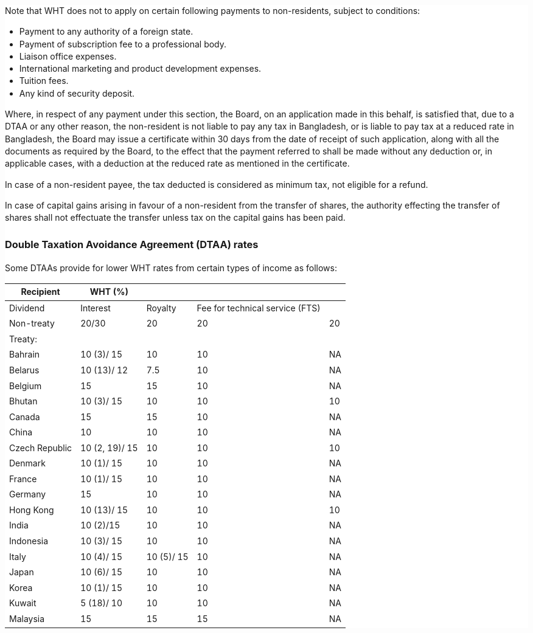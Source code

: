 Note that WHT does not to apply on certain following payments to non-residents, subject to conditions:

* Payment to any authority of a foreign state.
* Payment of subscription fee to a professional body.
* Liaison office expenses.
* International marketing and product development expenses.
* Tuition fees.
* Any kind of security deposit.

Where, in respect of any payment under this section, the Board, on an application made in this behalf, is satisfied that, due to a DTAA or any other reason, the non-resident is not liable to pay any tax in Bangladesh, or is liable to pay tax at a reduced rate in Bangladesh, the Board may issue a certificate within 30 days from the date of receipt of such application, along with all the documents as required by the Board, to the effect that the payment referred to shall be made without any deduction or, in applicable cases, with a deduction at the reduced rate as mentioned in the certificate.

In case of a non-resident payee, the tax deducted is considered as minimum tax, not eligible for a refund.

In case of capital gains arising in favour of a non-resident from the transfer of shares, the authority effecting the transfer of shares shall not effectuate the transfer unless tax on the capital gains has been paid.

### Double Taxation Avoidance Agreement (DTAA) rates

Some DTAAs provide for lower WHT rates from certain types of income as follows:

| Recipient | WHT (%) | | | |
| --- | --- | --- | --- | --- |
| Dividend | Interest | Royalty | Fee for technical service (FTS) |
| Non-treaty | 20/30 | 20 | 20 | 20 |
| Treaty: |  |  |  |  |
| Bahrain | 10 (3)/ 15 | 10 | 10 | NA |
| Belarus | 10 (13)/ 12 | 7.5 | 10 | NA |
| Belgium | 15 | 15 | 10 | NA |
| Bhutan | 10 (3)/ 15 | 10 | 10 | 10 |
| Canada | 15 | 15 | 10 | NA |
| China | 10 | 10 | 10 | NA |
| Czech Republic | 10 (2, 19)/ 15 | 10 | 10 | 10 |
| Denmark | 10 (1)/ 15 | 10 | 10 | NA |
| France | 10 (1)/ 15 | 10 | 10 | NA |
| Germany | 15 | 10 | 10 | NA |
| Hong Kong | 10 (13)/ 15 | 10 | 10 | 10 |
| India | 10 (2)/15 | 10 | 10 | NA |
| Indonesia | 10 (3)/ 15 | 10 | 10 | NA |
| Italy | 10 (4)/ 15 | 10 (5)/ 15 | 10 | NA |
| Japan | 10 (6)/ 15 | 10 | 10 | NA |
| Korea | 10 (1)/ 15 | 10 | 10 | NA |
| Kuwait | 5 (18)/ 10 | 10 | 10 | NA |
| Malaysia | 15 | 15 | 15 | NA |